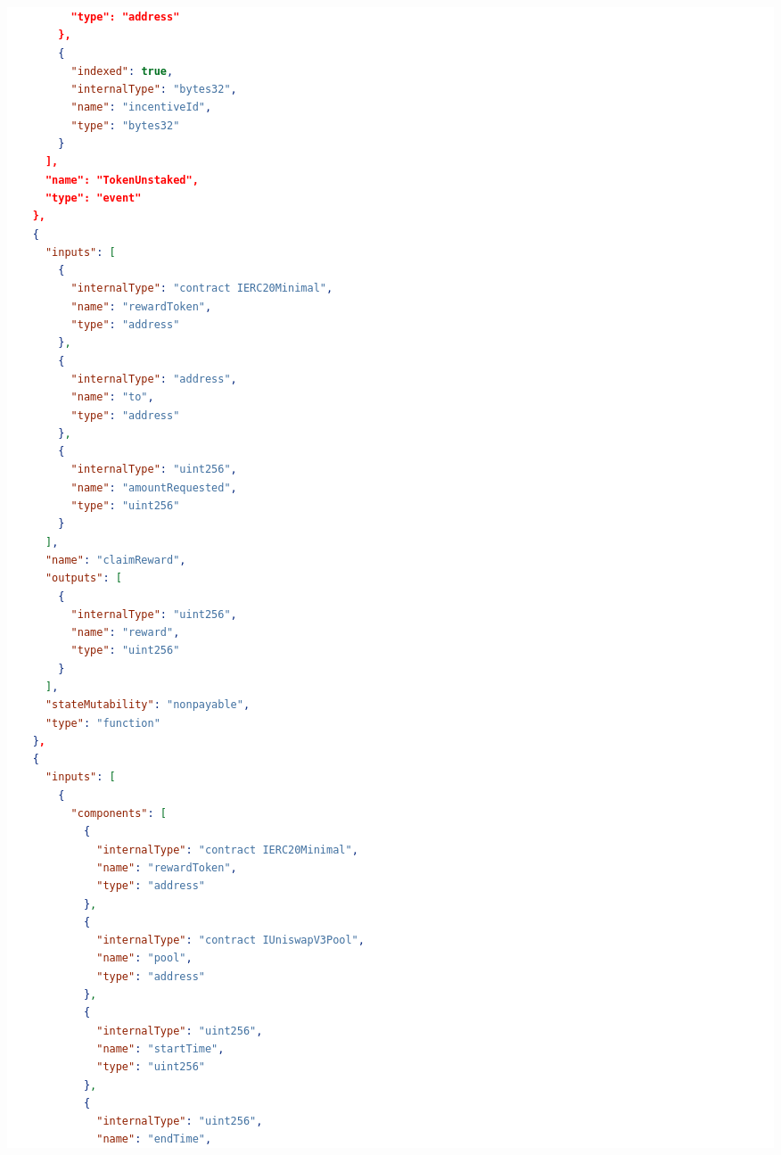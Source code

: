 ```json
          "type": "address"
        },
        {
          "indexed": true,
          "internalType": "bytes32",
          "name": "incentiveId",
          "type": "bytes32"
        }
      ],
      "name": "TokenUnstaked",
      "type": "event"
    },
    {
      "inputs": [
        {
          "internalType": "contract IERC20Minimal",
          "name": "rewardToken",
          "type": "address"
        },
        {
          "internalType": "address",
          "name": "to",
          "type": "address"
        },
        {
          "internalType": "uint256",
          "name": "amountRequested",
          "type": "uint256"
        }
      ],
      "name": "claimReward",
      "outputs": [
        {
          "internalType": "uint256",
          "name": "reward",
          "type": "uint256"
        }
      ],
      "stateMutability": "nonpayable",
      "type": "function"
    },
    {
      "inputs": [
        {
          "components": [
            {
              "internalType": "contract IERC20Minimal",
              "name": "rewardToken",
              "type": "address"
            },
            {
              "internalType": "contract IUniswapV3Pool",
              "name": "pool",
              "type": "address"
            },
            {
              "internalType": "uint256",
              "name": "startTime",
              "type": "uint256"
            },
            {
              "internalType": "uint256",
              "name": "endTime",
```